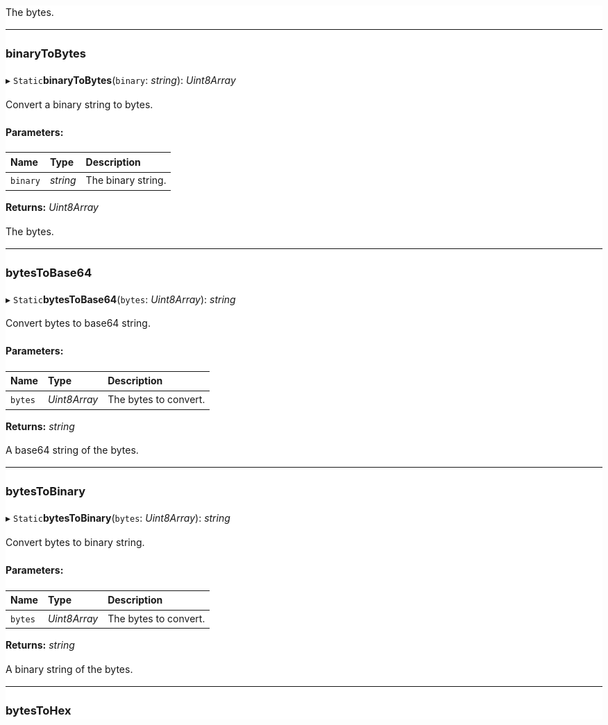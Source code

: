 The bytes.

___

### binaryToBytes

▸ `Static`**binaryToBytes**(`binary`: *string*): *Uint8Array*

Convert a binary string to bytes.

#### Parameters:

Name | Type | Description |
:------ | :------ | :------ |
`binary` | *string* | The binary string.   |

**Returns:** *Uint8Array*

The bytes.

___

### bytesToBase64

▸ `Static`**bytesToBase64**(`bytes`: *Uint8Array*): *string*

Convert bytes to base64 string.

#### Parameters:

Name | Type | Description |
:------ | :------ | :------ |
`bytes` | *Uint8Array* | The bytes to convert.   |

**Returns:** *string*

A base64 string of the bytes.

___

### bytesToBinary

▸ `Static`**bytesToBinary**(`bytes`: *Uint8Array*): *string*

Convert bytes to binary string.

#### Parameters:

Name | Type | Description |
:------ | :------ | :------ |
`bytes` | *Uint8Array* | The bytes to convert.   |

**Returns:** *string*

A binary string of the bytes.

___

### bytesToHex
